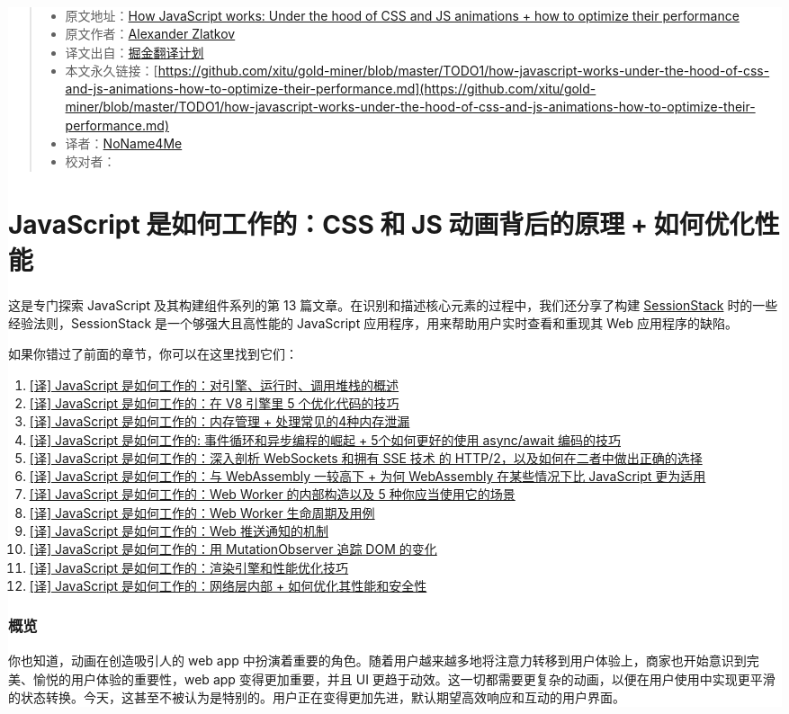 > * 原文地址：[How JavaScript works: Under the hood of CSS and JS animations + how to optimize their performance](https://blog.sessionstack.com/how-javascript-works-under-the-hood-of-css-and-js-animations-how-to-optimize-their-performance-db0e79586216)
> * 原文作者：[Alexander Zlatkov](https://blog.sessionstack.com/@zlatkov?source=post_header_lockup)
> * 译文出自：[掘金翻译计划](https://github.com/xitu/gold-miner)
> * 本文永久链接：[https://github.com/xitu/gold-miner/blob/master/TODO1/how-javascript-works-under-the-hood-of-css-and-js-animations-how-to-optimize-their-performance.md](https://github.com/xitu/gold-miner/blob/master/TODO1/how-javascript-works-under-the-hood-of-css-and-js-animations-how-to-optimize-their-performance.md)
> * 译者：[NoName4Me](https://github.com/NoName4Me)
> * 校对者：

# JavaScript 是如何工作的：CSS 和 JS 动画背后的原理 + 如何优化性能

这是专门探索 JavaScript 及其构建组件系列的第 13 篇文章。在识别和描述核心元素的过程中，我们还分享了构建 [SessionStack](https://www.sessionstack.com/?utm_source=medium&utm_medium=blog&utm_content=js-series-networking-layer-intro) 时的一些经验法则，SessionStack 是一个够强大且高性能的 JavaScript 应用程序，用来帮助用户实时查看和重现其 Web 应用程序的缺陷。

如果你错过了前面的章节，你可以在这里找到它们：

1. [[译] JavaScript 是如何工作的：对引擎、运行时、调用堆栈的概述](https://juejin.im/post/5a05b4576fb9a04519690d42)
2. [[译] JavaScript 是如何工作的：在 V8 引擎里 5 个优化代码的技巧](https://github.com/xitu/gold-miner/blob/master/TODO/how-javascript-works-inside-the-v8-engine-5-tips-on-how-to-write-optimized-code.md)
3. [[译] JavaScript 是如何工作的：内存管理 + 处理常见的4种内存泄漏](https://github.com/xitu/gold-miner/blob/master/TODO/how-javascript-works-memory-management-how-to-handle-4-common-memory-leaks.md)
4. [[译] JavaScript 是如何工作的: 事件循环和异步编程的崛起 + 5个如何更好的使用 async/await 编码的技巧](https://github.com/xitu/gold-miner/blob/master/TODO/how-javascript-works-event-loop-and-the-rise-of-async-programming-5-ways-to-better-coding-with.md)
5. [[译] JavaScript 是如何工作的：深入剖析 WebSockets 和拥有 SSE 技术 的 HTTP/2，以及如何在二者中做出正确的选择](https://github.com/xitu/gold-miner/blob/master/TODO/how-javascript-works-deep-dive-into-websockets-and-http-2-with-sse-how-to-pick-the-right-path.md)
6. [[译] JavaScript 是如何工作的：与 WebAssembly 一较高下 + 为何 WebAssembly 在某些情况下比 JavaScript 更为适用](https://github.com/xitu/gold-miner/blob/master/TODO1/how-javascript-works-a-comparison-with-webassembly-why-in-certain-cases-its-better-to-use-it.md)
7. [[译] JavaScript 是如何工作的：Web Worker 的内部构造以及 5 种你应当使用它的场景](https://github.com/xitu/gold-miner/blob/master/TODO/how-javascript-works-the-building-blocks-of-web-workers-5-cases-when-you-should-use-them.md)
8. [[译] JavaScript 是如何工作的：Web Worker 生命周期及用例](https://github.com/xitu/gold-miner/blob/master/TODO1/how-javascript-works-service-workers-their-life-cycle-and-use-cases.md)
9. [[译] JavaScript 是如何工作的：Web 推送通知的机制](https://github.com/xitu/gold-miner/blob/master/TODO1/how-javascript-works-the-mechanics-of-web-push-notifications.md)
10. [[译] JavaScript 是如何工作的：用 MutationObserver 追踪 DOM 的变化](https://github.com/xitu/gold-miner/blob/master/TODO1/how-javascript-works-tracking-changes-in-the-dom-using-mutationobserver.md)
11. [[译] JavaScript 是如何工作的：渲染引擎和性能优化技巧](https://github.com/xitu/gold-miner/blob/master/TODO1/how-javascript-works-the-rendering-engine-and-tips-to-optimize-its-performance.md)
12. [[译] JavaScript 是如何工作的：网络层内部 + 如何优化其性能和安全性](https://github.com/xitu/gold-miner/blob/master/TODO1/how-javascript-works-inside-the-networking-layer-how-to-optimize-its-performance-and-security.md)

### 概览

你也知道，动画在创造吸引人的 web app 中扮演着重要的角色。随着用户越来越多地将注意力转移到用户体验上，商家也开始意识到完美、愉悦的用户体验的重要性，web app 变得更加重要，并且 UI 更趋于动效。这一切都需要更复杂的动画，以便在用户使用中实现更平滑的状态转换。今天，这甚至不被认为是特别的。用户正在变得更加先进，默认期望高效响应和互动的用户界面。
